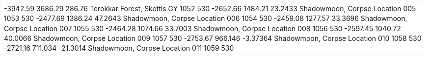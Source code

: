 <td>-3942.59</td>
<td>3686.29</td>
<td>286.76</td>
<td>Terokkar Forest, Skettis GY</td>
</tr>
<tr class="even">
<td>1052</td>
<td>530</td>
<td>-2652.66</td>
<td>1484.21</td>
<td>23.2433</td>
<td>Shadowmoon, Corpse Location 005</td>
</tr>
<tr class="odd">
<td>1053</td>
<td>530</td>
<td>-2477.69</td>
<td>1386.24</td>
<td>47.2643</td>
<td>Shadowmoon, Corpse Location 006</td>
</tr>
<tr class="even">
<td>1054</td>
<td>530</td>
<td>-2459.08</td>
<td>1277.57</td>
<td>33.3696</td>
<td>Shadowmoon, Corpse Location 007</td>
</tr>
<tr class="odd">
<td>1055</td>
<td>530</td>
<td>-2464.28</td>
<td>1074.66</td>
<td>33.7003</td>
<td>Shadowmoon, Corpse Location 008</td>
</tr>
<tr class="even">
<td>1056</td>
<td>530</td>
<td>-2597.45</td>
<td>1040.72</td>
<td>40.0066</td>
<td>Shadowmoon, Corpse Location 009</td>
</tr>
<tr class="odd">
<td>1057</td>
<td>530</td>
<td>-2753.67</td>
<td>966.146</td>
<td>-3.37364</td>
<td>Shadowmoon, Corpse Location 010</td>
</tr>
<tr class="even">
<td>1058</td>
<td>530</td>
<td>-2721.16</td>
<td>711.034</td>
<td>-21.3014</td>
<td>Shadowmoon, Corpse Location 011</td>
</tr>
<tr class="odd">
<td>1059</td>
<td>530</td>